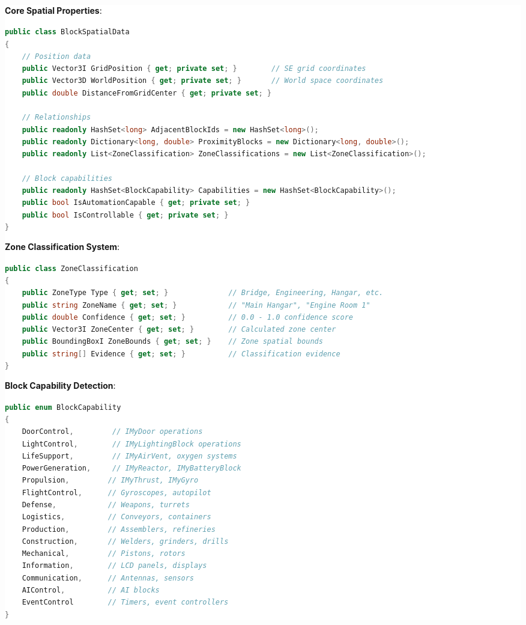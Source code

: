 **Core Spatial Properties**:
```csharp
public class BlockSpatialData
{
    // Position data
    public Vector3I GridPosition { get; private set; }        // SE grid coordinates
    public Vector3D WorldPosition { get; private set; }       // World space coordinates
    public double DistanceFromGridCenter { get; private set; }
    
    // Relationships
    public readonly HashSet<long> AdjacentBlockIds = new HashSet<long>();
    public readonly Dictionary<long, double> ProximityBlocks = new Dictionary<long, double>();
    public readonly List<ZoneClassification> ZoneClassifications = new List<ZoneClassification>();
    
    // Block capabilities
    public readonly HashSet<BlockCapability> Capabilities = new HashSet<BlockCapability>();
    public bool IsAutomationCapable { get; private set; }
    public bool IsControllable { get; private set; }
}
```

**Zone Classification System**:
```csharp
public class ZoneClassification
{
    public ZoneType Type { get; set; }              // Bridge, Engineering, Hangar, etc.
    public string ZoneName { get; set; }            // "Main Hangar", "Engine Room 1"
    public double Confidence { get; set; }          // 0.0 - 1.0 confidence score
    public Vector3I ZoneCenter { get; set; }        // Calculated zone center
    public BoundingBoxI ZoneBounds { get; set; }    // Zone spatial bounds
    public string[] Evidence { get; set; }          // Classification evidence
}
```

**Block Capability Detection**:
```csharp
public enum BlockCapability
{
    DoorControl,         // IMyDoor operations
    LightControl,        // IMyLightingBlock operations  
    LifeSupport,         // IMyAirVent, oxygen systems
    PowerGeneration,     // IMyReactor, IMyBatteryBlock
    Propulsion,         // IMyThrust, IMyGyro
    FlightControl,      // Gyroscopes, autopilot
    Defense,            // Weapons, turrets
    Logistics,          // Conveyors, containers
    Production,         // Assemblers, refineries
    Construction,       // Welders, grinders, drills
    Mechanical,         // Pistons, rotors
    Information,        // LCD panels, displays
    Communication,      // Antennas, sensors
    AIControl,          // AI blocks
    EventControl        // Timers, event controllers
}
```
